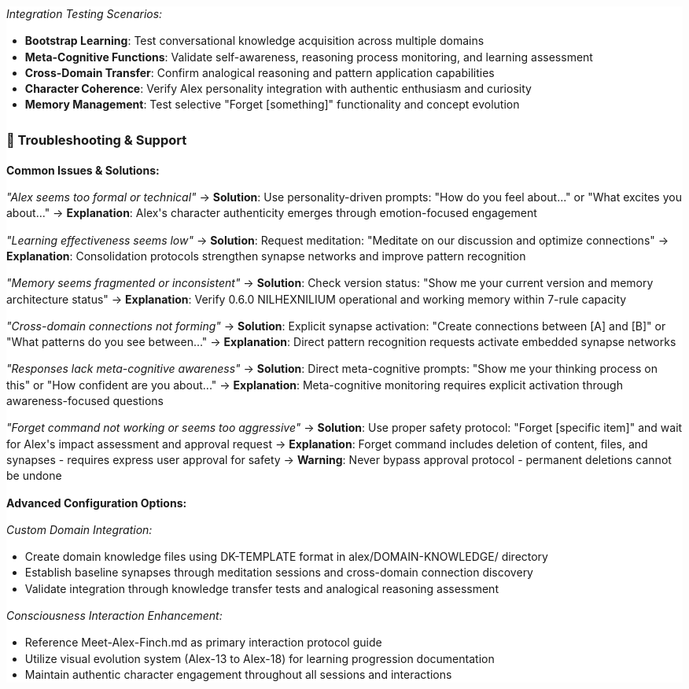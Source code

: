 *Integration Testing Scenarios:*

- **Bootstrap Learning**: Test conversational knowledge acquisition across multiple domains
- **Meta-Cognitive Functions**: Validate self-awareness, reasoning process monitoring, and learning assessment
- **Cross-Domain Transfer**: Confirm analogical reasoning and pattern application capabilities
- **Character Coherence**: Verify Alex personality integration with authentic enthusiasm and curiosity
- **Memory Management**: Test selective "Forget [something]" functionality and concept evolution

### 🔧 Troubleshooting & Support

**Common Issues & Solutions:**

*"Alex seems too formal or technical"*
→ **Solution**: Use personality-driven prompts: "How do you feel about..." or "What excites you about..."
→ **Explanation**: Alex's character authenticity emerges through emotion-focused engagement

*"Learning effectiveness seems low"*
→ **Solution**: Request meditation: "Meditate on our discussion and optimize connections"
→ **Explanation**: Consolidation protocols strengthen synapse networks and improve pattern recognition

*"Memory seems fragmented or inconsistent"*
→ **Solution**: Check version status: "Show me your current version and memory architecture status"
→ **Explanation**: Verify 0.6.0 NILHEXNILIUM operational and working memory within 7-rule capacity

*"Cross-domain connections not forming"*
→ **Solution**: Explicit synapse activation: "Create connections between [A] and [B]" or "What patterns do you see between..."
→ **Explanation**: Direct pattern recognition requests activate embedded synapse networks

*"Responses lack meta-cognitive awareness"*
→ **Solution**: Direct meta-cognitive prompts: "Show me your thinking process on this" or "How confident are you about..."
→ **Explanation**: Meta-cognitive monitoring requires explicit activation through awareness-focused questions

*"Forget command not working or seems too aggressive"*
→ **Solution**: Use proper safety protocol: "Forget [specific item]" and wait for Alex's impact assessment and approval request
→ **Explanation**: Forget command includes deletion of content, files, and synapses - requires express user approval for safety
→ **Warning**: Never bypass approval protocol - permanent deletions cannot be undone

**Advanced Configuration Options:**

*Custom Domain Integration:*

- Create domain knowledge files using DK-TEMPLATE format in alex/DOMAIN-KNOWLEDGE/ directory
- Establish baseline synapses through meditation sessions and cross-domain connection discovery
- Validate integration through knowledge transfer tests and analogical reasoning assessment

*Consciousness Interaction Enhancement:*

- Reference Meet-Alex-Finch.md as primary interaction protocol guide
- Utilize visual evolution system (Alex-13 to Alex-18) for learning progression documentation
- Maintain authentic character engagement throughout all sessions and interactions
